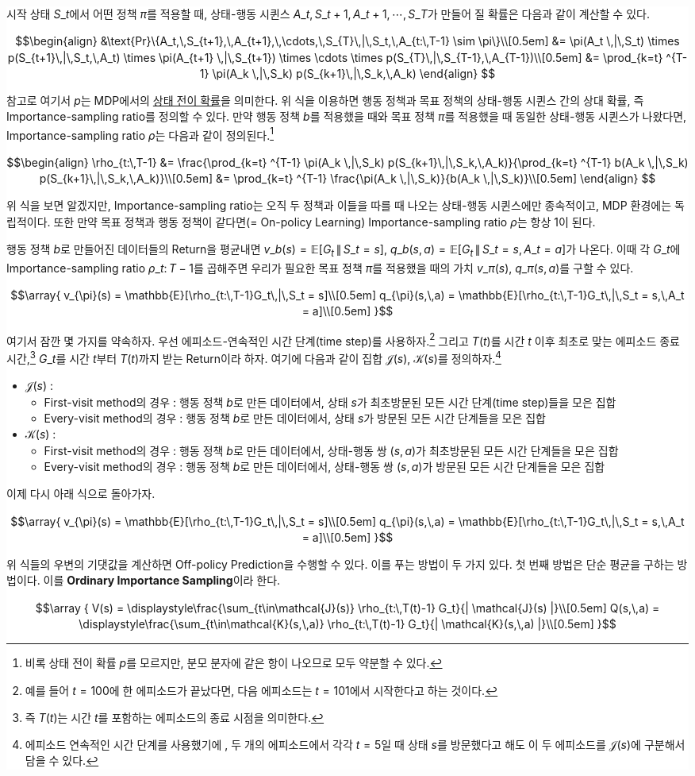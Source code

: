 [^20]: 말 그대로 상태와 행동이 번갈아가며 나오는 나열. ex) $A\_1,\,S\_{2},\,A\_{2},\,S\_{3},\,A\_{3},\,\cdots,\,S\_{t}$

시작 상태 $S\_t$에서 어떤 정책 $\pi$를 적용할 때, 상태-행동 시퀸스 $A\_t,\,S\_{t+1},\,A\_{t+1},\,\cdots,\,S\_{T}$가 만들어 질 확률은 다음과 같이 계산할 수 있다.

$$\begin{align}
&\text{Pr}\{A_t,\,S_{t+1},\,A_{t+1},\,\cdots,\,S_{T}\,|\,S_t,\,A_{t:\,T-1} \sim \pi\}\\[0.5em]
&= \pi(A_t \,|\,S_t) \times p(S_{t+1}\,|\,S_t,\,A_t) \times \pi(A_{t+1} \,|\,S_{t+1}) \times \cdots \times p(S_{T}\,|\,S_{T-1},\,A_{T-1})\\[0.5em]
&= \prod_{k=t} ^{T-1} \pi(A_k \,|\,S_k) p(S_{k+1}\,|\,S_k,\,A_k)
\end{align}
$$

참고로 여기서 $p$는 MDP에서의 [상태 전이 확률](/SNU_m3309.000200/04-mdp#kramdown_dynamics-function)을 의미한다. 위 식을 이용하면 행동 정책과 목표 정책의 상태-행동 시퀸스 간의 상대 확률, 즉 Importance-sampling ratio를 정의할 수 있다. 만약 행동 정책 $b$를 적용했을 때와 목표 정책 $\pi$를 적용했을 때 동일한 상태-행동 시퀸스가 나왔다면, Importance-sampling ratio $\rho$는 다음과 같이 정의된다.[^21]

[^21]: 비록 상태 전이 확률 $p$를 모르지만, 분모 분자에 같은 항이 나오므로 모두 약분할 수 있다.

$$\begin{align}
\rho_{t:\,T-1}
&= \frac{\prod_{k=t} ^{T-1} \pi(A_k \,|\,S_k) p(S_{k+1}\,|\,S_k,\,A_k)}{\prod_{k=t} ^{T-1} b(A_k \,|\,S_k) p(S_{k+1}\,|\,S_k,\,A_k)}\\[0.5em]
&= \prod_{k=t} ^{T-1} \frac{\pi(A_k \,|\,S_k)}{b(A_k \,|\,S_k)}\\[0.5em]
\end{align}
$$

위 식을 보면 알겠지만, Importance-sampling ratio는 오직 두 정책과 이들을 따를 때 나오는 상태-행동 시퀸스에만 종속적이고, MDP 환경에는 독립적이다. 또한 만약 목표 정책과 행동 정책이 같다면(= On-policy Learning) Importance-sampling ratio $\rho$는 항상 1이 된다.

행동 정책 $b$로 만들어진 데이터들의 Return을 평균내면 $v\_{b}(s) = \mathbb{E}[G_t\,\|\,S\_t = s]$, $q\_{b}(s,\,a) = \mathbb{E}[G_t\,\|\,S\_t = s,\,A\_t = a]$가 나온다. 이때 각 $G\_t$에 Importance-sampling ratio $\rho\_{t:\,T-1}$를 곱해주면 우리가 필요한 목표 정책 $\pi$를 적용했을 때의 가치 $v\_{\pi}(s)$, $q\_{\pi}(s,\,a)$를 구할 수 있다.

$$\array{
    v_{\pi}(s) = \mathbb{E}[\rho_{t:\,T-1}G_t\,|\,S_t = s]\\[0.5em]
    q_{\pi}(s,\,a) = \mathbb{E}[\rho_{t:\,T-1}G_t\,|\,S_t = s,\,A_t = a]\\[0.5em]
}$$

여기서 잠깐 몇 가지를 약속하자. 우선 에피소드-연속적인 시간 단계(time step)를 사용하자.[^22] 그리고 $T(t)$를 시간 $t$ 이후 최초로 맞는 에피소드 종료 시간,[^23] $G\_t$를 시간 $t$부터 $T(t)$까지 받는 Return이라 하자. 여기에 다음과 같이 집합 $\mathcal{J}(s)$, $\mathcal{K}(s)$를 정의하자.[^24]

[^22]: 예를 들어 $t=100$에 한 에피소드가 끝났다면, 다음 에피소드는 $t=101$에서 시작한다고 하는 것이다.
[^23]: 즉 $T(t)$는 시간 $t$를 포함하는 에피소드의 종료 시점을 의미한다.
[^24]: 에피소드 연속적인 시간 단계를 사용했기에 , 두 개의 에피소드에서 각각 $t=5$일 때 상태 $s$를 방문했다고 해도 이 두 에피소드를 $\mathcal{J}(s)$에 구분해서 담을 수 있다.

- $\mathcal{J}(s)$ :
  - First-visit method의 경우 : 행동 정책 $b$로 만든 데이터에서, 상태 $s$가 최초방문된 모든 시간 단계(time step)들을 모은 집합
  - Every-visit method의 경우 : 행동 정책 $b$로 만든 데이터에서, 상태 $s$가 방문된 모든 시간 단계들을 모은 집합
- $\mathcal{K}(s)$ :
  - First-visit method의 경우 : 행동 정책 $b$로 만든 데이터에서, 상태-행동 쌍 $(s,\,a)$가 최초방문된 모든 시간 단계들을 모은 집합
  - Every-visit method의 경우 : 행동 정책 $b$로 만든 데이터에서, 상태-행동 쌍 $(s,\,a)$가 방문된 모든 시간 단계들을 모은 집합

이제 다시 아래 식으로 돌아가자.

$$\array{
    v_{\pi}(s) = \mathbb{E}[\rho_{t:\,T-1}G_t\,|\,S_t = s]\\[0.5em]
    q_{\pi}(s,\,a) = \mathbb{E}[\rho_{t:\,T-1}G_t\,|\,S_t = s,\,A_t = a]\\[0.5em]
}$$

위 식들의 우변의 기댓값을 계산하면 Off-policy Prediction을 수행할 수 있다. 이를 푸는 방법이 두 가지 있다. 첫 번째 방법은 단순 평균을 구하는 방법이다. 이를 **Ordinary Importance Sampling**이라 한다.

$$\array {
V(s) = \displaystyle\frac{\sum_{t\in\mathcal{J}(s)} \rho_{t:\,T(t)-1} G_t}{| \mathcal{J}(s) |}\\[0.5em]
Q(s,\,a) = \displaystyle\frac{\sum_{t\in\mathcal{K}(s,\,a)} \rho_{t:\,T(t)-1} G_t}{| \mathcal{K}(s,\,a) |}\\[0.5em]
}$$



[^1]: 이 경험이 *무작위적인 방법*의 역할을 한다.
[^2]: 이 경험은 실제가 아닌, [모델(model)](/SNU_m3309.000200/02-introduction#kramdown_모델model)에 대한 시뮬레이션 결과여도 된다. 심지어 이 모델은 DP에서 사용하는 완벽한 모델(가능한 모든 전이(transition)를 완벽한 확률 분포로 생성하는 모델)일 필요도 없고, 그저 샘플링(sampling)을 위한 샘플 전이(sample transition)만 생성하는 모델이어도 된다.
[^3]: 경험으로부터 얻는 데이터 각각을 샘플(sample)이라 한다. 예를 들어 Episodic Task에선 에피소드 하나가 하나의 샘플이 된다. 그리고 이 샘플로부터 계산한 Return을 Sample Return이라 한다.
[^4]: Continuing Task에 아예 사용하지 못하는 것은 아니나, 일반적이진 않다(거의 사용하지 않는다).
[^5]: 이를 episode-by-episode update(= offline update)라 한다. 반댓말은 매 단계(step)마다 업데이트하는, step-by-step update(= online update)이다.
[^6]: First-visit MC Prediction에서 이를 보이는 것은 쉽다: 어떤 행동 $s$에 대해, 각 에피소드의 Return들은 $v\_{\pi}(s)$에 대한 유한한 분산(variance)을 가지는 iid(independent and identically distributed) 추정값이다. 큰 수의 법칙(law of large numbers)에 의해 이들 추정값들의 평균은 기댓값으로 수렴한다. 각 평균은 그 자체로 편향되지 않은(unbiased) 추정값이고, 오차의 표준편차는 $1/\sqrt{n}$이다(단, $n$은 평균된 Return의 개수). 따라서 $n$이 커지면 커질수록 오차가 줄어 평균은 $v\_{\pi}(s)$으로 수렴하게 된다. Every-visit MC Prediction의 수렴성은 First-visit MC Prediction보다 증명하기 어렵지만 이 역시 수학적으로 반드시 성립한다.
[^7]: 즉, 카드카운팅은 의미가 없다. 매 에피소드는 철지히 독립적인 판이다.
[^8]: 이렇게 하면 게임 종료 때 받는 보상(terminal reward)이 Return이 된다.
[^9]: 에이전트의 의사 결정은 에이전트가 볼 수 있는 정보, 즉 현재 에이전트가 들고 있는 패와, 딜러가 들고 있는 공개된 카드(`dealer_showing`)를 바탕으로 진행되어야 한다. 이때, 에이전트가 들고 있는 카드들의 점수의 합(`agent_sum`)이 11점 이하인 경우 무조건 `hit`을 하면 되므로, `agent_sum`으로는 12 이상 21 이하의 값만 고려해도 된다. 한편 에이스 카드는 1점 또는 11점으로 계산될 수 있으므로, 에이스 카드를 들고 있는 상황에서 만약 에이스 카드를 11점으로 계산했을 때 bust가 나지 않는다면 무조건 한번 더 hit을 진행할 수 있다. 이렇게 11점으로 계산해도 bust가 나지 않는 에이스 카드를 *usable ace*라 한다. 에이전트가 들고 있는 패에 usable ace가 있는지 여부도 의사 결정에 영향을 미친다. 따라서, `agent_sum`, `dealer_showing`, `is_usable`, 이 세 가지 변수들에 대해 가능한 모든 조합의 상태만 고려하면 된다. 각각 10가지, 10가지, 2가지 경우의 수가 있으므로, $\| \mathcal{S} \| = 200$이 된다.
[^10]: 모델이 있다면 (비록 실제와 다를 순 있어도) 각 상태에서 어떤 행동을 수행할 수 있는지, 행동의 결과 얼마만큼의 보상이 나오고 어느 상태로 전이하는지 등을 알 수 있다. 이를 이용하면 (DP에서 했던 것처럼) 탐욕적인 선택을 할 수 있다.
[^11]: $\pi(s) = \underset{a}{\operatorname{arg max}} q(s,\,a)$
[^12]: 사실 이 문제는 $v\_{\pi}$를 추정할 때도 있을 수 있는 문제긴 하다. 하지만 $v\_{\pi}$를 추정할 때의 방문 대상은 각 상태들로, $q\_{\pi}$를 추정할 때의 방문 대상인 상태-행동 쌍보다 가짓수가 압도적으로 적다. 그래서 보통 이 문제는 $q\_{\pi}$를 추정할 때만 중점적으로 다룬다.
[^13]: 그래서 이 문제를 탐색 유지 문제(problem of maintaining exploration)라 한다.
[^14]: 말로 풀어 쓰면 다음과 같다 : 현재 상태가 `agent_sum` = 14, `dealer_showing` = 10, `is_usable` = `False`이고 행동 `stick`을 선택한 경우, 어떤 상태 $s'$으로 가 보상 1을 받을 수 있는 확률은 얼마인가?
[^15]: 만약 $v\_{\pi\_k}$가 있다면 모델이 있어야 한다.
[^16]: 이 값이 추정의 정도의 상한값이다.
[^17]: 그런데 사실 Monte Carlo ES가 항상 최적 정책으로 수렴할 것은 자명해 보이나, 엄밀히 수학적으로 증명되진 않았다고 한다.
[^18]: 즉 $\pi(a\,\|\,s) = 0$이 되는 $(s,\,a)$가 없다는 뜻이다.
[^19]: 한 걸음 더 나가 만약 행동 정책 $b$가 $\varepsilon$-soft policy이면, 각 상태에서 모든 행동들에 대한 빠짐없는 탐색을 보장할 수 있어 더 좋다.